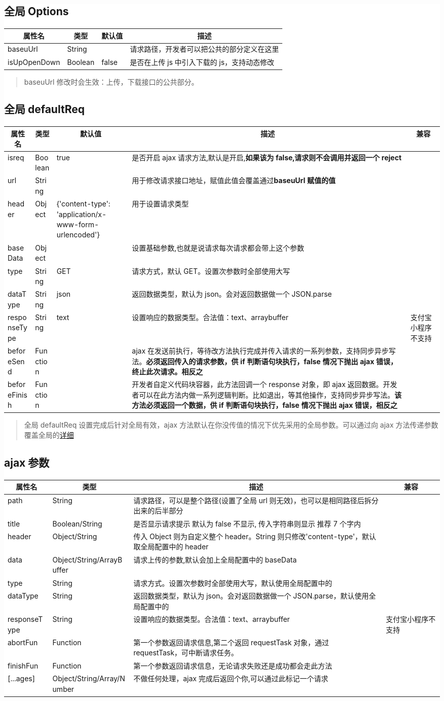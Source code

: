 ## 全局 Options

| 属性名       | 类型    | 默认值 | 描述                                        |
| ------------ | ------- | ------ | ------------------------------------------- |
| baseuUrl     | String  |        | 请求路径，开发者可以把公共的部分定义在这里  |
| isUpOpenDown | Boolean | false  | 是否在上传 js 中引入下载的 js，支持动态修改 |

> baseuUrl 修改时会生效：上传，下载接口的公共部分。

## 全局 defaultReq

| 属性名       | 类型     | 默认值                                                | 描述                                                                                                                                                                                                                                       | 兼容               |
| ------------ | -------- | ----------------------------------------------------- | ------------------------------------------------------------------------------------------------------------------------------------------------------------------------------------------------------------------------------------------ | ------------------ |
| isreq        | Boolean  | true                                                  | 是否开启 ajax 请求方法,默认是开启,**如果该为 false,请求则不会调用并返回一个 reject**                                                                                                                                                       |                    |
| url          | String   |                                                       | 用于修改请求接口地址，赋值此值会覆盖通过**baseuUrl 赋值的值**                                                                                                                                                                              |                    |
| header       | Object   | {'content-type': 'application/x-www-form-urlencoded'} | 用于设置请求类型                                                                                                                                                                                                                           |                    |
| baseData     | Object   |                                                       | 设置基础参数,也就是说请求每次请求都会带上这个参数                                                                                                                                                                                          |                    |
| type         | String   | GET                                                   | 请求方式，默认 GET。设置次参数时全部使用大写                                                                                                                                                                                               |                    |
| dataType     | String   | json                                                  | 返回数据类型，默认为 json。会对返回数据做一个 JSON.parse                                                                                                                                                                                   |                    |
| responseType | String   | text                                                  | 设置响应的数据类型。合法值：text、arraybuffer                                                                                                                                                                                              | 支付宝小程序不支持 |
| beforeSend   | Function |                                                       | ajax 在发送前执行，等待改方法执行完成并传入请求的一系列参数，支持同步异步写法。**必须返回传入的请求参数，供 if 判断语句块执行，false 情况下抛出 ajax 错误，终止此次请求。相反之**                                                          |                    |
| beforeFinish | Function |                                                       | 开发者自定义代码块容器，此方法回调一个 response 对象，即 ajax 返回数据。开发者可以在此方法内做一系列逻辑判断。比如退出，等其他操作，支持同步异步写法。**该方法必须返回一个数据，供 if 判断语句块执行，false 情况下抛出 ajax 错误，相反之** |                    |  |

> 全局 defaultReq 设置完成后针对全局有效，ajax 方法默认在你没传值的情况下优先采用的全局参数。可以通过向 ajax 方法传递参数覆盖全局的[详细](#FunParams)

## <div id="FunParams">ajax 参数</div>

| 属性名                         | 类型                       | 描述                                                                                        | 兼容               |
| ------------------------------ | -------------------------- | ------------------------------------------------------------------------------------------- | ------------------ |
| path                           | String                     | 请求路径，可以是整个路径(设置了全局 url 则无效)，也可以是相同路径后拆分出来的后半部分       |                    |
| title                          | Boolean/String             | 是否显示请求提示 默认为 false 不显示, 传入字符串则显示 推荐 7 个字内                        |                    |
| header                         | Object/String              | 传入 Object 则为自定义整个 header。String 则只修改'content-type'，默认取全局配置中的 header |                    |
| data                           | Object/String/ArrayBuffer  | 请求上传的参数,默认会加上全局配置中的 baseData                                              |                    |
| type                           | String                     | 请求方式。设置次参数时全部使用大写，默认使用全局配置中的                                    |                    |
| dataType                       | String                     | 返回数据类型，默认为 json。会对返回数据做一个 JSON.parse，默认使用全局配置中的              |                    |
| responseType                   | String                     | 设置响应的数据类型。合法值：text、arraybuffer                                               | 支付宝小程序不支持 |
| abortFun                       | Function                   | 第一个参数返回请求信息,第二个返回 requestTask 对象，通过 requestTask，可中断请求任务。      |                    |
| finishFun                      | Function                   | 第一个参数返回请求信息，无论请求失败还是成功都会走此方法                                    |                    |  |
| <div id="ages">[...ages]</div> | Object/String/Array/Number | 不做任何处理，ajax 完成后返回个你,可以通过此标记一个请求                                    |                    |  |
